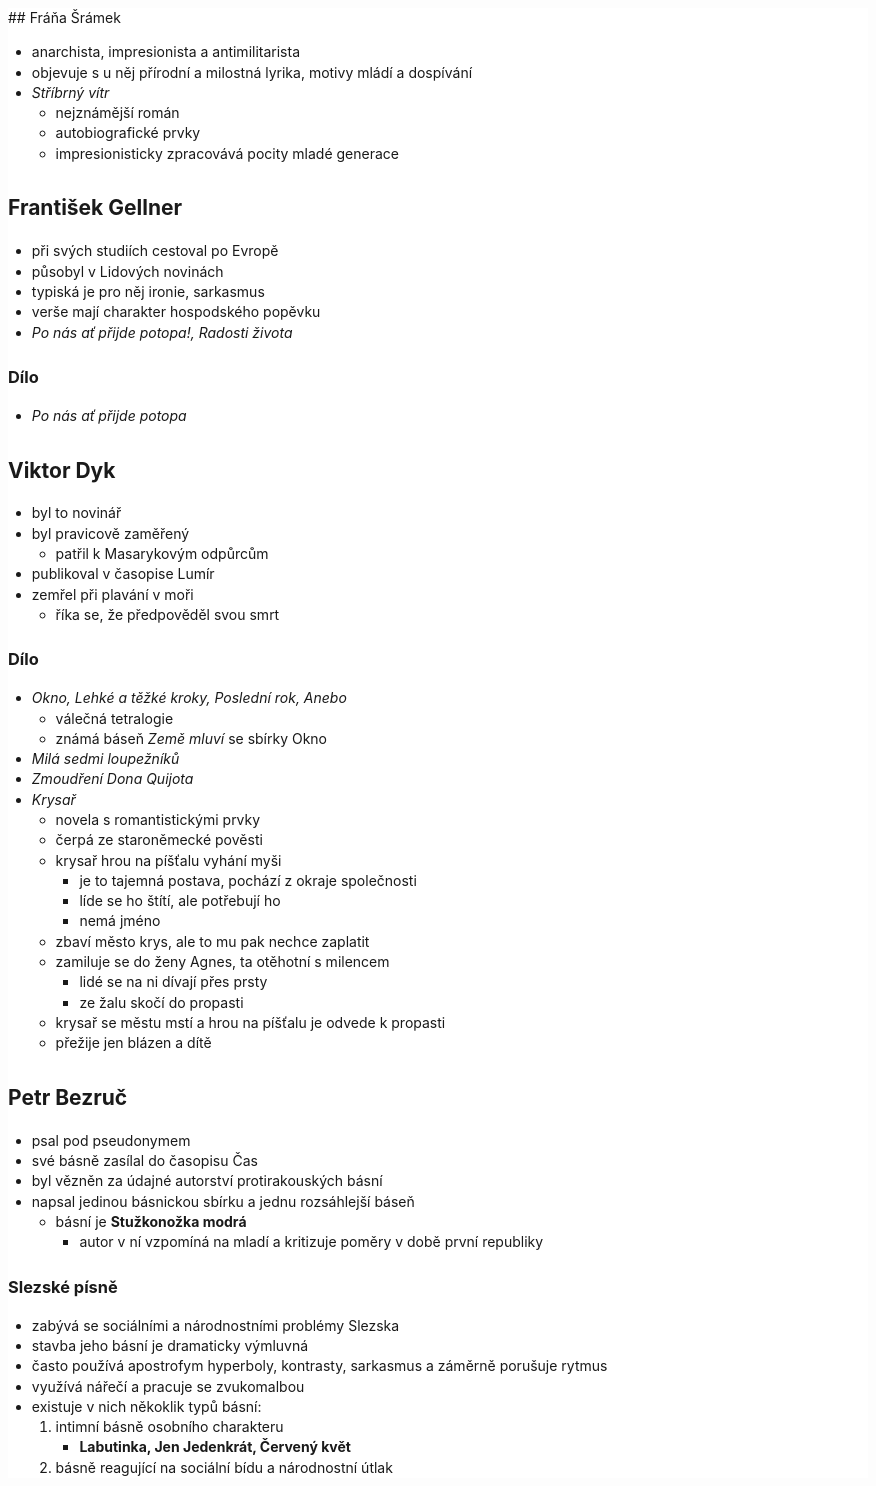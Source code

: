 ## Fráňa Šrámek
- anarchista, impresionista a antimilitarista
- objevuje s u něj přírodní a milostná lyrika, motivy mládí a dospívání
- *Stříbrný vítr*
    - nejznámější román
    - autobiografické prvky
    - impresionisticky zpracovává pocity mladé generace
## František Gellner
- při svých studiích cestoval po Evropě
- působyl v Lidových novinách
- typiská je pro něj ironie, sarkasmus
- verše mají charakter hospodského popěvku
- *Po nás ať přijde potopa!, Radosti života*
### Dílo
- *Po nás ať přijde potopa*
## Viktor Dyk
- byl to novinář
- byl pravicově zaměřený
    - patřil k Masarykovým odpůrcům
- publikoval v časopise Lumír
- zemřel při plavání v moři
    - říka se, že předpověděl svou smrt
### Dílo
- *Okno, Lehké a těžké kroky, Poslední rok, Anebo*
    - válečná tetralogie 
    - známá báseň *Země mluví* se sbírky Okno
- *Milá sedmi loupežníků*
- *Zmoudření Dona Quijota*
- *Krysař*
    - novela s romantistickými prvky
    - čerpá ze staroněmecké pověsti
    - krysař hrou na píšťalu vyhání myši
        - je to tajemná postava, pochází z okraje společnosti
        - líde se ho štítí, ale potřebují ho
        - nemá jméno
    - zbaví město krys, ale to mu pak nechce zaplatit
    - zamiluje se do ženy Agnes, ta otěhotní s milencem
        - lidé se na ni dívají přes prsty
        - ze žalu skočí do propasti
    - krysař se městu mstí a hrou na píšťalu je odvede k propasti
    - přežije jen blázen a dítě
## Petr Bezruč
- psal pod pseudonymem
- své básně zasílal do časopisu Čas
- byl vězněn za údajné autorství protirakouských básní
- napsal jedinou básnickou sbírku a jednu rozsáhlejší báseň
    - básní je **Stužkonožka modrá**
        - autor v ní vzpomíná na mladí a kritizuje poměry v době první republiky
### Slezské písně
- zabývá se sociálními a národnostními problémy Slezska
- stavba jeho básní je dramaticky výmluvná
- často používá apostrofym hyperboly, kontrasty, sarkasmus a záměrně porušuje rytmus
- využívá nářečí a pracuje se zvukomalbou
- existuje v nich někoklik typů básní:
    1. intimní básně osobního charakteru
        - **Labutinka, Jen Jedenkrát, Červený květ**
    2. básně reagující na sociální bídu a národnostní útlak